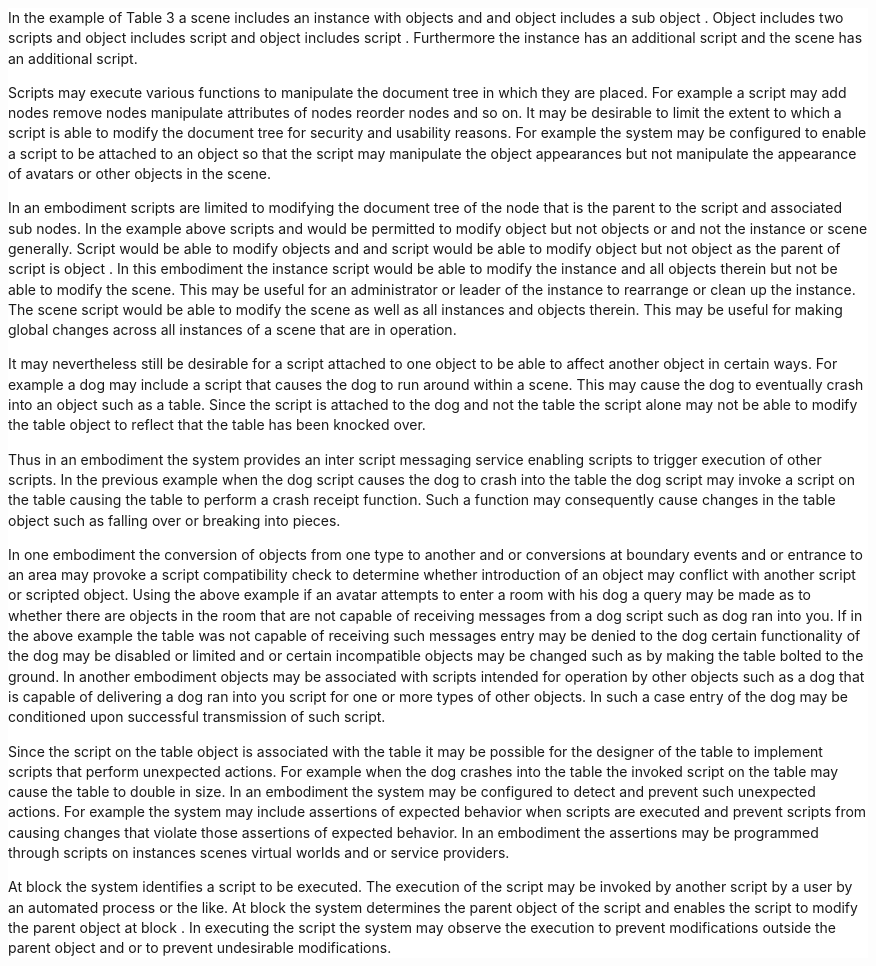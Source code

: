 In the example of Table 3 a scene includes an instance with objects and and object includes a sub object . Object includes two scripts and object includes script and object includes script . Furthermore the instance has an additional script and the scene has an additional script.

Scripts may execute various functions to manipulate the document tree in which they are placed. For example a script may add nodes remove nodes manipulate attributes of nodes reorder nodes and so on. It may be desirable to limit the extent to which a script is able to modify the document tree for security and usability reasons. For example the system may be configured to enable a script to be attached to an object so that the script may manipulate the object appearances but not manipulate the appearance of avatars or other objects in the scene.

In an embodiment scripts are limited to modifying the document tree of the node that is the parent to the script and associated sub nodes. In the example above scripts and would be permitted to modify object but not objects or and not the instance or scene generally. Script would be able to modify objects and and script would be able to modify object but not object as the parent of script is object . In this embodiment the instance script would be able to modify the instance and all objects therein but not be able to modify the scene. This may be useful for an administrator or leader of the instance to rearrange or clean up the instance. The scene script would be able to modify the scene as well as all instances and objects therein. This may be useful for making global changes across all instances of a scene that are in operation.

It may nevertheless still be desirable for a script attached to one object to be able to affect another object in certain ways. For example a dog may include a script that causes the dog to run around within a scene. This may cause the dog to eventually crash into an object such as a table. Since the script is attached to the dog and not the table the script alone may not be able to modify the table object to reflect that the table has been knocked over.

Thus in an embodiment the system provides an inter script messaging service enabling scripts to trigger execution of other scripts. In the previous example when the dog script causes the dog to crash into the table the dog script may invoke a script on the table causing the table to perform a crash receipt function. Such a function may consequently cause changes in the table object such as falling over or breaking into pieces.

In one embodiment the conversion of objects from one type to another and or conversions at boundary events and or entrance to an area may provoke a script compatibility check to determine whether introduction of an object may conflict with another script or scripted object. Using the above example if an avatar attempts to enter a room with his dog a query may be made as to whether there are objects in the room that are not capable of receiving messages from a dog script such as dog ran into you. If in the above example the table was not capable of receiving such messages entry may be denied to the dog certain functionality of the dog may be disabled or limited and or certain incompatible objects may be changed such as by making the table bolted to the ground. In another embodiment objects may be associated with scripts intended for operation by other objects such as a dog that is capable of delivering a dog ran into you script for one or more types of other objects. In such a case entry of the dog may be conditioned upon successful transmission of such script.

Since the script on the table object is associated with the table it may be possible for the designer of the table to implement scripts that perform unexpected actions. For example when the dog crashes into the table the invoked script on the table may cause the table to double in size. In an embodiment the system may be configured to detect and prevent such unexpected actions. For example the system may include assertions of expected behavior when scripts are executed and prevent scripts from causing changes that violate those assertions of expected behavior. In an embodiment the assertions may be programmed through scripts on instances scenes virtual worlds and or service providers.

At block the system identifies a script to be executed. The execution of the script may be invoked by another script by a user by an automated process or the like. At block the system determines the parent object of the script and enables the script to modify the parent object at block . In executing the script the system may observe the execution to prevent modifications outside the parent object and or to prevent undesirable modifications.
